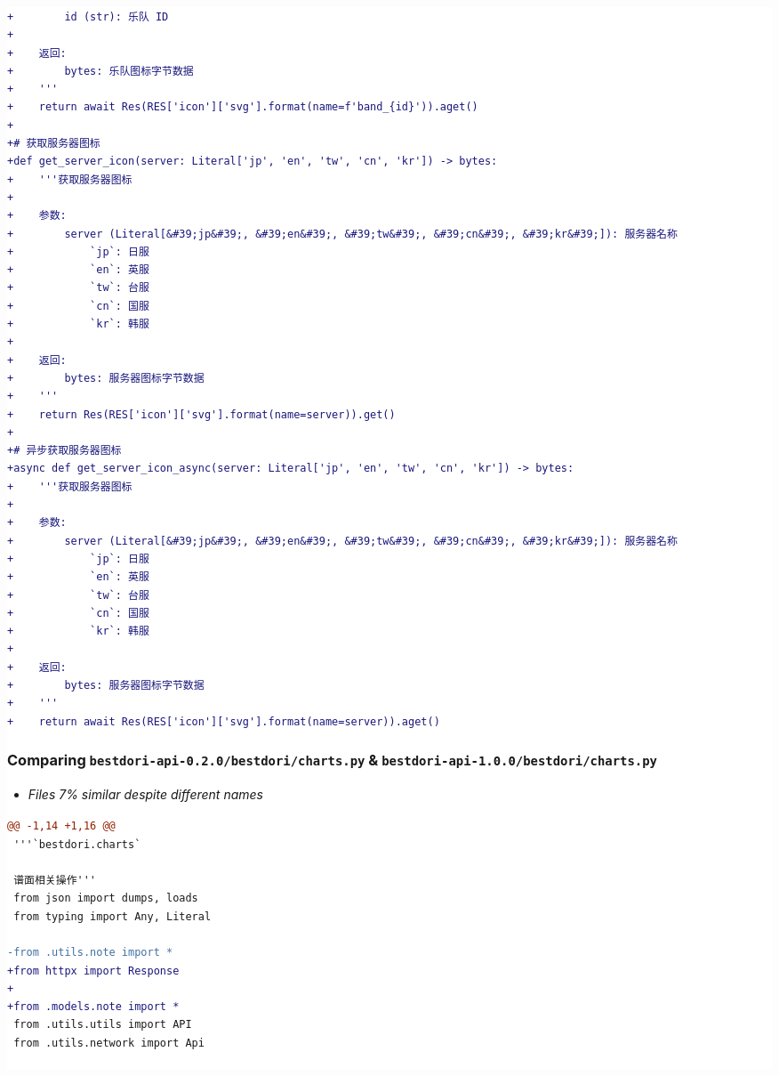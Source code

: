 ```diff
+        id (str): 乐队 ID
+
+    返回:
+        bytes: 乐队图标字节数据
+    '''
+    return await Res(RES['icon']['svg'].format(name=f'band_{id}')).aget()
+
+# 获取服务器图标
+def get_server_icon(server: Literal['jp', 'en', 'tw', 'cn', 'kr']) -> bytes:
+    '''获取服务器图标
+
+    参数:
+        server (Literal[&#39;jp&#39;, &#39;en&#39;, &#39;tw&#39;, &#39;cn&#39;, &#39;kr&#39;]): 服务器名称
+            `jp`: 日服
+            `en`: 英服
+            `tw`: 台服
+            `cn`: 国服
+            `kr`: 韩服
+
+    返回:
+        bytes: 服务器图标字节数据
+    '''
+    return Res(RES['icon']['svg'].format(name=server)).get()
+
+# 异步获取服务器图标
+async def get_server_icon_async(server: Literal['jp', 'en', 'tw', 'cn', 'kr']) -> bytes:
+    '''获取服务器图标
+
+    参数:
+        server (Literal[&#39;jp&#39;, &#39;en&#39;, &#39;tw&#39;, &#39;cn&#39;, &#39;kr&#39;]): 服务器名称
+            `jp`: 日服
+            `en`: 英服
+            `tw`: 台服
+            `cn`: 国服
+            `kr`: 韩服
+
+    返回:
+        bytes: 服务器图标字节数据
+    '''
+    return await Res(RES['icon']['svg'].format(name=server)).aget()
```

### Comparing `bestdori-api-0.2.0/bestdori/charts.py` & `bestdori-api-1.0.0/bestdori/charts.py`

 * *Files 7% similar despite different names*

```diff
@@ -1,14 +1,16 @@
 '''`bestdori.charts`
 
 谱面相关操作'''
 from json import dumps, loads
 from typing import Any, Literal
 
-from .utils.note import *
+from httpx import Response
+
+from .models.note import *
 from .utils.utils import API
 from .utils.network import Api
 
```